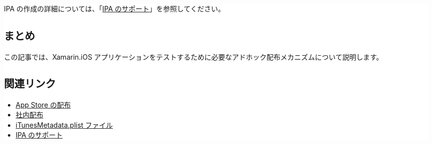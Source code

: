 IPA の作成の詳細については、「[IPA のサポート](~/ios/deploy-test/app-distribution/ipa-support.md)」を参照してください。

## <a name="summary"></a>まとめ

この記事では、Xamarin.iOS アプリケーションをテストするために必要なアドホック配布メカニズムについて説明します。

## <a name="related-links"></a>関連リンク

- [App Store の配布](~/ios/deploy-test/app-distribution/app-store-distribution/index.md)
- [社内配布](~/ios/deploy-test/app-distribution/in-house-distribution.md)
- [iTunesMetadata.plist ファイル](~/ios/deploy-test/app-distribution/itunesmetadata.md)
- [IPA のサポート](~/ios/deploy-test/app-distribution/ipa-support.md)
